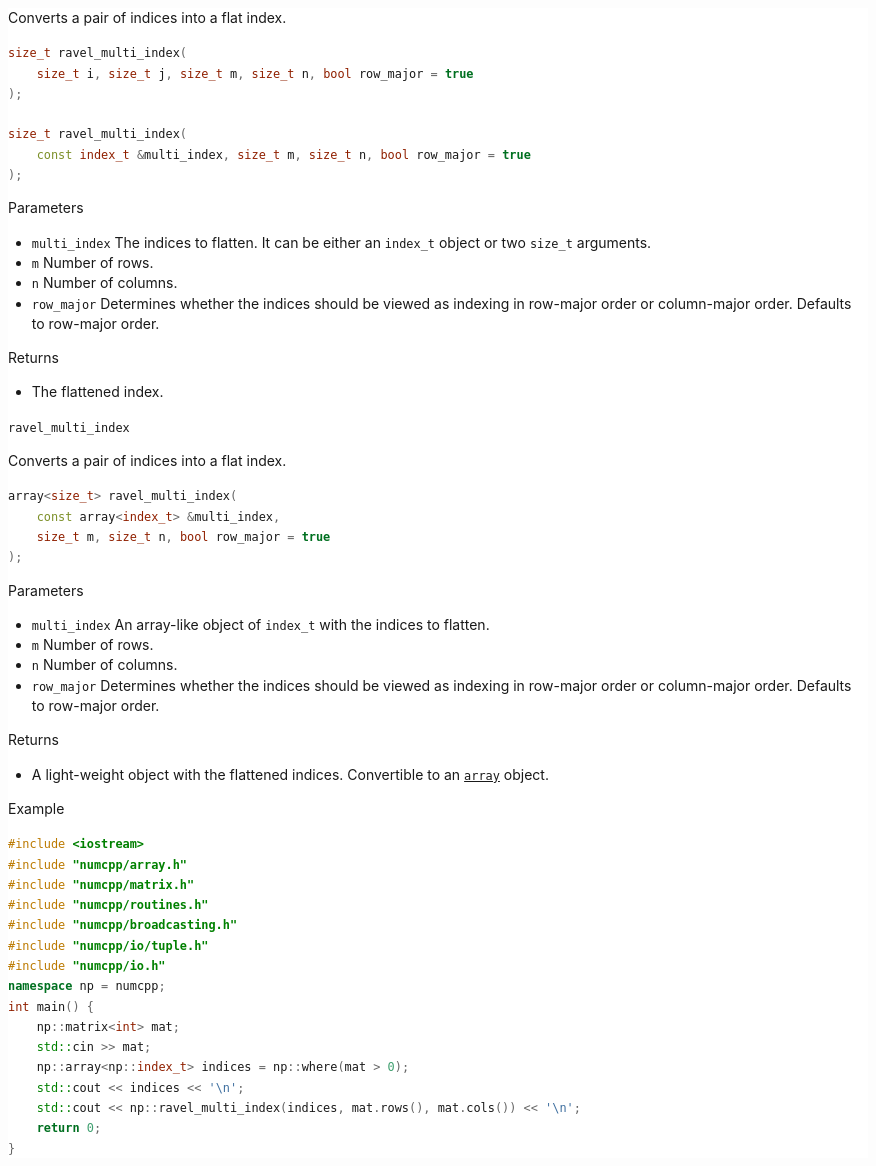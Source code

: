 Converts a pair of indices into a flat index.
```cpp
size_t ravel_multi_index(
    size_t i, size_t j, size_t m, size_t n, bool row_major = true
);

size_t ravel_multi_index(
    const index_t &multi_index, size_t m, size_t n, bool row_major = true
);
```

Parameters

* `multi_index` The indices to flatten. It can be either an `index_t` object
or two `size_t` arguments.
* `m` Number of rows.
* `n` Number of columns.
* `row_major` Determines whether the indices should be viewed as indexing in
row-major order or column-major order. Defaults to row-major order.

Returns

* The flattened index.

`ravel_multi_index`

Converts a pair of indices into a flat index.
```cpp
array<size_t> ravel_multi_index(
    const array<index_t> &multi_index,
    size_t m, size_t n, bool row_major = true
);
```

Parameters

* `multi_index` An array-like object of `index_t` with the indices to flatten.
* `m` Number of rows.
* `n` Number of columns.
* `row_major` Determines whether the indices should be viewed as indexing in
row-major order or column-major order. Defaults to row-major order.

Returns

* A light-weight object with the flattened indices. Convertible to an
[`array`](1.%20Array.md) object.

Example

```cpp
#include <iostream>
#include "numcpp/array.h"
#include "numcpp/matrix.h"
#include "numcpp/routines.h"
#include "numcpp/broadcasting.h"
#include "numcpp/io/tuple.h"
#include "numcpp/io.h"
namespace np = numcpp;
int main() {
    np::matrix<int> mat;
    std::cin >> mat;
    np::array<np::index_t> indices = np::where(mat > 0);
    std::cout << indices << '\n';
    std::cout << np::ravel_multi_index(indices, mat.rows(), mat.cols()) << '\n';
    return 0;
}
```
